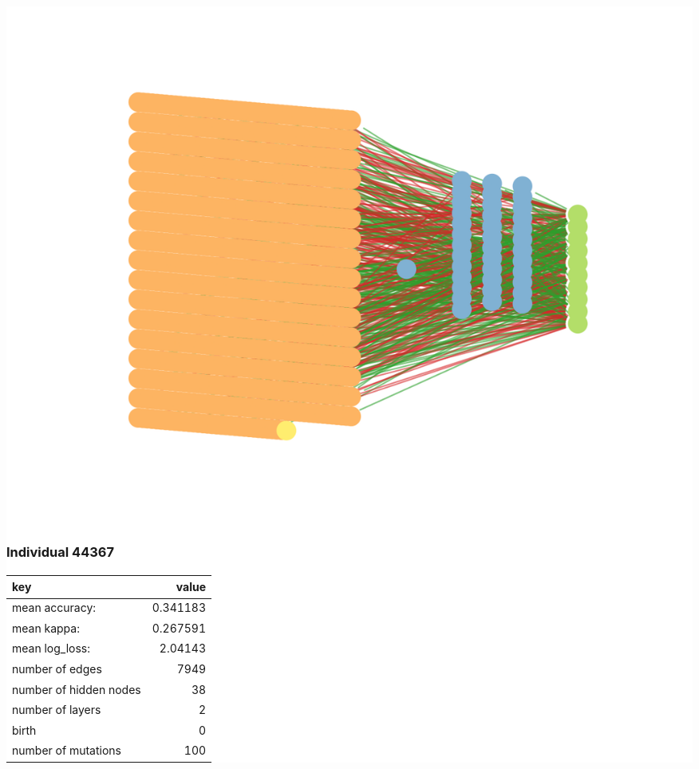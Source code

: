 ![Network of individual 45268](media/network_45268.svg)


### Individual 44367


| key                    |       value |
|:-----------------------|------------:|
| mean accuracy:         |    0.341183 |
| mean kappa:            |    0.267591 |
| mean log_loss:         |    2.04143  |
| number of edges        | 7949        |
| number of hidden nodes |   38        |
| number of layers       |    2        |
| birth                  |    0        |
| number of mutations    |  100        |
